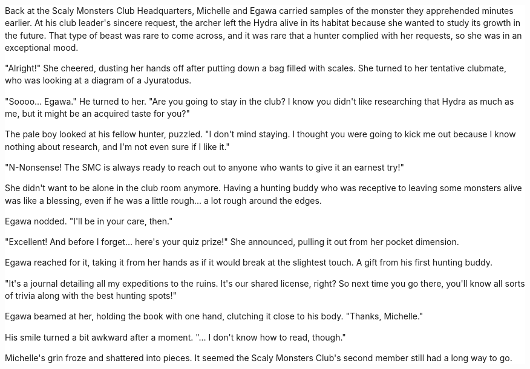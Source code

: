 Back at the Scaly Monsters Club Headquarters, Michelle and Egawa carried samples of the monster they apprehended minutes earlier. At his club leader's sincere request, the archer left the Hydra alive in its habitat because she wanted to study its growth in the future. That type of beast was rare to come across, and it was rare that a hunter complied with her requests, so she was in an exceptional mood.

"Alright!" She cheered, dusting her hands off after putting down a bag filled with scales. She turned to her tentative clubmate, who was looking at a diagram of a Jyuratodus.

"Soooo... Egawa." He turned to her. "Are you going to stay in the club? I know you didn't like researching that Hydra as much as me, but it might be an acquired taste for you?"

The pale boy looked at his fellow hunter, puzzled. "I don't mind staying. I thought you were going to kick me out because I know nothing about research, and I'm not even sure if I like it."

"N-Nonsense! The SMC is always ready to reach out to anyone who wants to give it an earnest try!" 

She didn't want to be alone in the club room anymore. Having a hunting buddy who was receptive to leaving some monsters alive was like a blessing, even if he was a little rough... a lot rough around the edges.

Egawa nodded. "I'll be in your care, then."

"Excellent! And before I forget... here's your quiz prize!" She announced, pulling it out from her pocket dimension.

Egawa reached for it, taking it from her hands as if it would break at the slightest touch. A gift from his first hunting buddy.

"It's a journal detailing all my expeditions to the ruins. It's our shared license, right? So next time you go there, you'll know all sorts of trivia along with the best hunting spots!"

Egawa beamed at her, holding the book with one hand, clutching it close to his body. "Thanks, Michelle."

His smile turned a bit awkward after a moment. "... I don't know how to read, though."

Michelle's grin froze and shattered into pieces. It seemed the Scaly Monsters Club's second member still had a long way to go.
